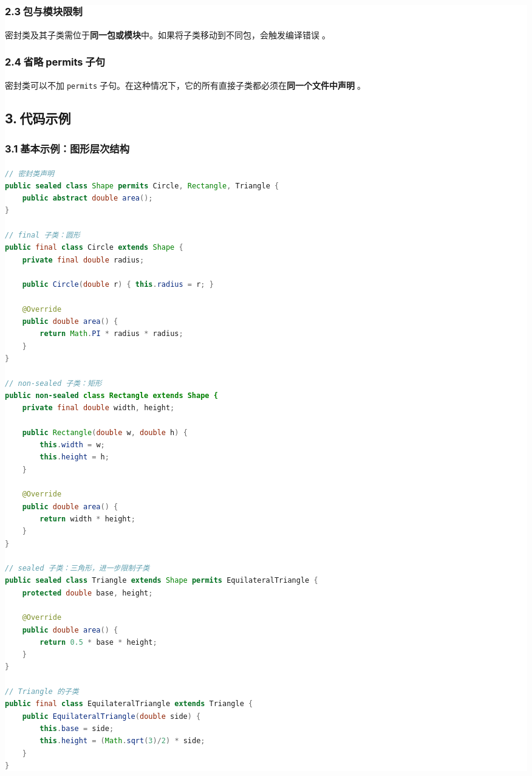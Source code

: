 ### 2.3 包与模块限制

密封类及其子类需位于**同一包或模块**中。如果将子类移动到不同包，会触发编译错误 。

### 2.4 省略 permits 子句

密封类可以不加 `permits` 子句。在这种情况下，它的所有直接子类都必须在**同一个文件中声明** 。

## 3. 代码示例

### 3.1 基本示例：图形层次结构

```java
// 密封类声明
public sealed class Shape permits Circle, Rectangle, Triangle {
    public abstract double area();
}

// final 子类：圆形
public final class Circle extends Shape {
    private final double radius;

    public Circle(double r) { this.radius = r; }

    @Override
    public double area() {
        return Math.PI * radius * radius;
    }
}

// non-sealed 子类：矩形
public non-sealed class Rectangle extends Shape {
    private final double width, height;

    public Rectangle(double w, double h) {
        this.width = w;
        this.height = h;
    }

    @Override
    public double area() {
        return width * height;
    }
}

// sealed 子类：三角形，进一步限制子类
public sealed class Triangle extends Shape permits EquilateralTriangle {
    protected double base, height;

    @Override
    public double area() {
        return 0.5 * base * height;
    }
}

// Triangle 的子类
public final class EquilateralTriangle extends Triangle {
    public EquilateralTriangle(double side) {
        this.base = side;
        this.height = (Math.sqrt(3)/2) * side;
    }
}
```
